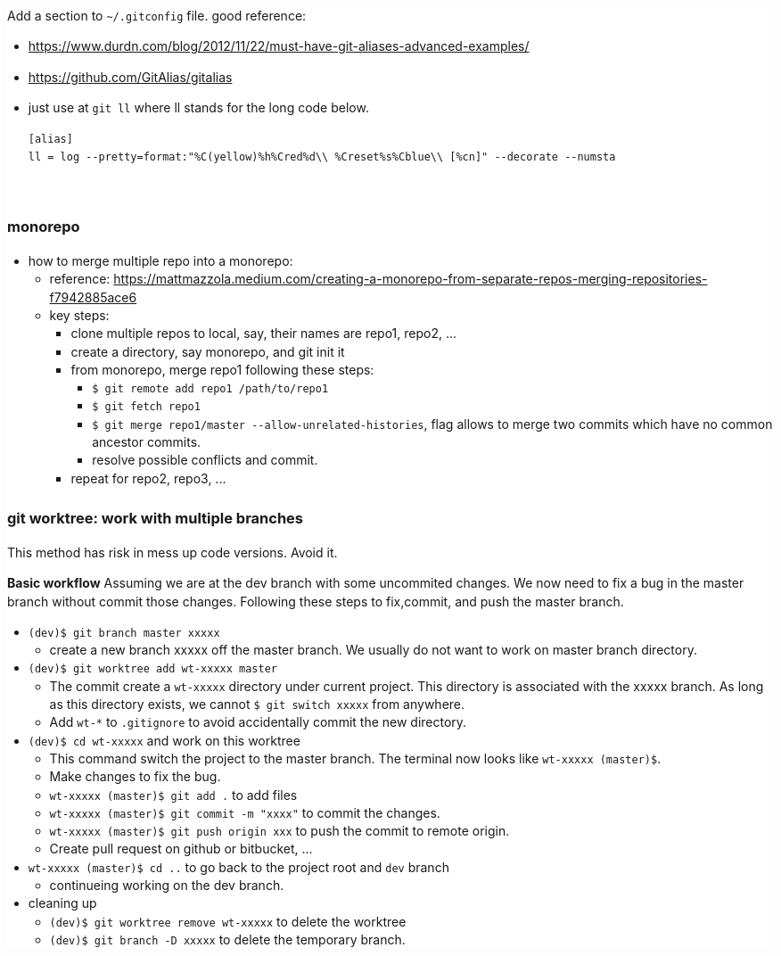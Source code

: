 Add a section to `~/.gitconfig` file. good reference:

- https://www.durdn.com/blog/2012/11/22/must-have-git-aliases-advanced-examples/
- https://github.com/GitAlias/gitalias
- just use at `git ll` where ll stands for the long code below.
  ```
  [alias]
  ll = log --pretty=format:"%C(yellow)%h%Cred%d\\ %Creset%s%Cblue\\ [%cn]" --decorate --numsta
  ```
  
  ​          

### monorepo

- how to merge multiple repo into a monorepo:
    - reference: https://mattmazzola.medium.com/creating-a-monorepo-from-separate-repos-merging-repositories-f7942885ace6
    - key steps:
        - clone multiple repos to local, say, their names are repo1, repo2, ...
        - create a directory, say monorepo, and git init it
        - from monorepo, merge repo1 following these steps:
            - `$ git remote add repo1 /path/to/repo1`
            - `$ git fetch repo1`
            - `$ git merge repo1/master --allow-unrelated-histories`, flag allows to merge two commits which have no common ancestor commits.
            - resolve possible conflicts and commit.
        - repeat for repo2, repo3, ...
        
        
### git worktree: work with multiple branches 

This method has risk in mess up code versions. Avoid it.

**Basic workflow** 
Assuming we are at the dev branch with some uncommited changes. We now need to fix a bug in the master branch without commit those changes. Following these steps to fix,commit, and push the master branch.

- `(dev)$ git branch master xxxxx`
    - create a new branch xxxxx off the master branch. We usually do not want to work on master branch directory.
- `(dev)$ git worktree add wt-xxxxx master`
    - The commit create a `wt-xxxxx` directory under current project. This directory is associated with the xxxxx branch. As long as this directory exists, we cannot `$ git switch xxxxx` from anywhere.
    - Add `wt-*` to `.gitignore` to avoid accidentally commit the new directory.
- `(dev)$ cd wt-xxxxx` and work on this worktree
    - This command switch the project to the master branch. The terminal now looks like `wt-xxxxx (master)$`.
    - Make changes to fix the bug.
    - `wt-xxxxx (master)$ git add .` to add files
    - `wt-xxxxx (master)$ git commit -m "xxxx"` to commit the changes.
    - `wt-xxxxx (master)$ git push origin xxx` to push the commit to remote origin.
    - Create pull request on github or bitbucket, ...
- `wt-xxxxx (master)$ cd ..` to go back to the project root and `dev` branch
    - continueing working on the dev branch. 
- cleaning up
    - `(dev)$ git worktree remove wt-xxxxx` to delete the worktree 
    - `(dev)$ git branch -D xxxxx` to delete the temporary branch.
